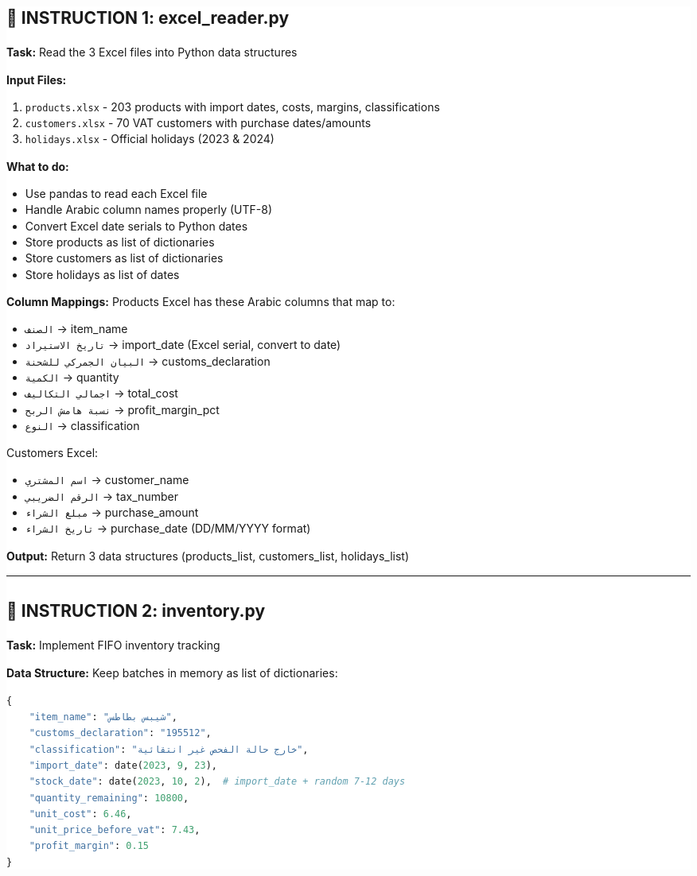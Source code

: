 
## 📖 INSTRUCTION 1: excel_reader.py

**Task:** Read the 3 Excel files into Python data structures

**Input Files:**
1. `products.xlsx` - 203 products with import dates, costs, margins, classifications
2. `customers.xlsx` - 70 VAT customers with purchase dates/amounts
3. `holidays.xlsx` - Official holidays (2023 & 2024)

**What to do:**
- Use pandas to read each Excel file
- Handle Arabic column names properly (UTF-8)
- Convert Excel date serials to Python dates
- Store products as list of dictionaries
- Store customers as list of dictionaries
- Store holidays as list of dates

**Column Mappings:**
Products Excel has these Arabic columns that map to:
- `الصنف` → item_name
- `تاريخ الاستيراد` → import_date (Excel serial, convert to date)
- `البيان الجمركي للشحنة` → customs_declaration
- `الكمية` → quantity
- `اجمالي التكاليف` → total_cost
- `نسبة هامش الربح` → profit_margin_pct
- `النوع` → classification

Customers Excel:
- `اسم المشتري` → customer_name
- `الرقم الضريبي` → tax_number
- `مبلغ الشراء` → purchase_amount
- `تاريخ الشراء` → purchase_date (DD/MM/YYYY format)

**Output:** Return 3 data structures (products_list, customers_list, holidays_list)

---

## 📖 INSTRUCTION 2: inventory.py

**Task:** Implement FIFO inventory tracking

**Data Structure:**
Keep batches in memory as list of dictionaries:
```python
{
    "item_name": "شيبس بطاطس",
    "customs_declaration": "195512",
    "classification": "خارج حالة الفحص غير انتقائية",
    "import_date": date(2023, 9, 23),
    "stock_date": date(2023, 10, 2),  # import_date + random 7-12 days
    "quantity_remaining": 10800,
    "unit_cost": 6.46,
    "unit_price_before_vat": 7.43,
    "profit_margin": 0.15
}
```
